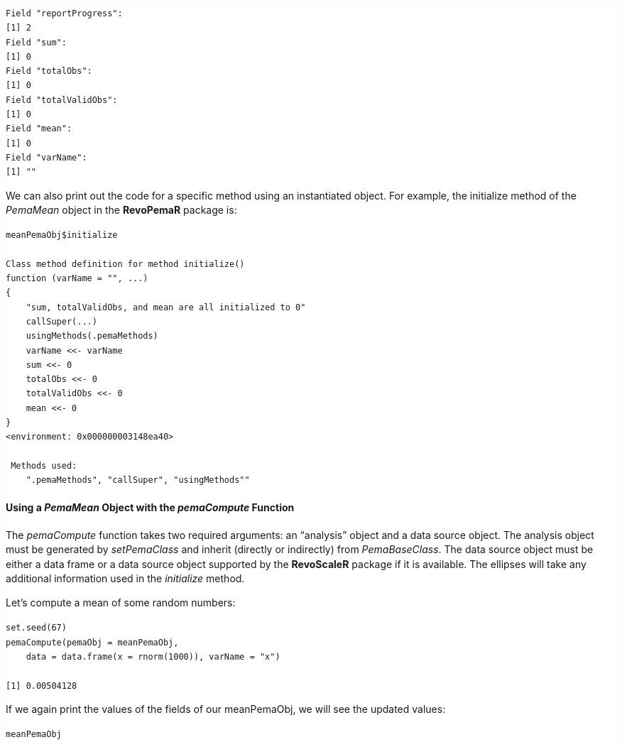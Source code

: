	Field "reportProgress":
	[1] 2
	Field "sum":
	[1] 0
	Field "totalObs":
	[1] 0
	Field "totalValidObs":
	[1] 0
	Field "mean":
	[1] 0
	Field "varName":
	[1] ""


We can also print out the code for a specific method using an instantiated object. For example, the initialize method of the *PemaMean* object in the **RevoPemaR** package is:

	meanPemaObj$initialize
	
	Class method definition for method initialize()
	function (varName = "", ...) 
	{
	    "sum, totalValidObs, and mean are all initialized to 0"
	    callSuper(...)
	    usingMethods(.pemaMethods)
	    varName <<- varName
	    sum <<- 0
	    totalObs <<- 0
	    totalValidObs <<- 0
	    mean <<- 0
	}
	<environment: 0x000000003148ea40>
	
	 Methods used:  
	    ".pemaMethods", "callSuper", "usingMethods""


#### Using a *PemaMean* Object with the *pemaCompute* Function

The *pemaCompute* function takes two required arguments: an “analysis” object and a data source object. The analysis object must be generated by *setPemaClass* and inherit (directly or indirectly) from *PemaBaseClass*. The data source object must be either a data frame or a data source object supported by the **RevoScaleR** package if it is available. The ellipses will take any additional information used in the *initialize* method.

Let’s compute a mean of some random numbers:
	
	set.seed(67)
	pemaCompute(pemaObj = meanPemaObj, 
		data = data.frame(x = rnorm(1000)), varName = "x")
	
	[1] 0.00504128

If we again print the values of the fields of our meanPemaObj, we will see the updated values:

	meanPemaObj
	